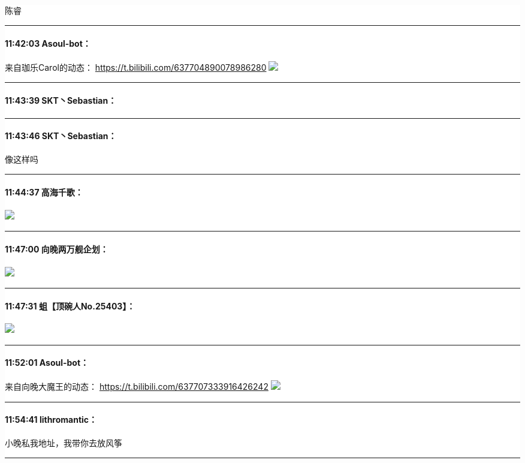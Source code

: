 陈睿

*****

#### 11:42:03  Asoul-bot：

来自珈乐Carol的动态：
https://t.bilibili.com/637704890078986280
![](http://gchat.qpic.cn/gchatpic_new/3408592334/614391357-2717812095-4287C824CB9F293C9506F82E667762EE/0?term=2")

*****

#### 11:43:39  SKT丶Sebastian：



*****

#### 11:43:46  SKT丶Sebastian：

像这样吗

*****

#### 11:44:37  高海千歌：

![](http://gchat.qpic.cn/gchatpic_new/3089029292/614391357-2817350001-ABB195F5750BFB5CA26D481CCF3F6938/0?term=2")

*****

#### 11:47:00  向晚两万舰企划：

![](http://gchat.qpic.cn/gchatpic_new/3177144540/614391357-2842900302-75893EEC38139E144F16A8EB047CD51A/0?term=2")

*****

#### 11:47:31  蛆【顶碗人No.25403】：

![](http://gchat.qpic.cn/gchatpic_new/794594593/614391357-2770815668-8E7D7BED25095A29336F5EA4FBBB56B5/0?term=2")

*****

#### 11:52:01  Asoul-bot：

来自向晚大魔王的动态：
https://t.bilibili.com/637707333916426242
![](http://gchat.qpic.cn/gchatpic_new/3408592334/614391357-2407985585-643F2184FAF08E7AEFE79BB121CD370A/0?term=2")

*****

#### 11:54:41  lithromantic：

小晚私我地址，我带你去放风筝

*****
